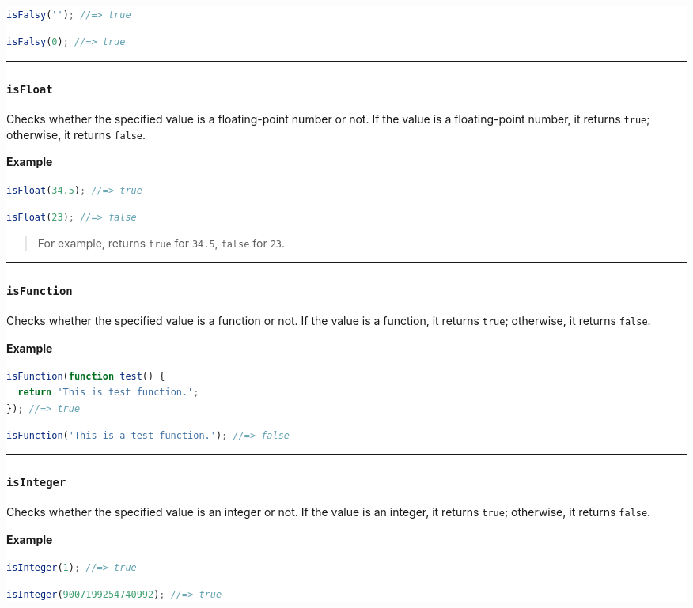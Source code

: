 ```js
isFalsy(''); //=> true
```

```js
isFalsy(0); //=> true
```

---

### `isFloat`

Checks whether the specified value is a floating-point number or not. If the value is a floating-point number, it returns `true`; otherwise, it returns `false`.

**Example**

```js
isFloat(34.5); //=> true
```

```js
isFloat(23); //=> false
```

> For example, returns `true` for `34.5`, `false` for `23`.

---

### `isFunction`

Checks whether the specified value is a function or not. If the value is a function, it returns `true`; otherwise, it returns `false`.

**Example**

```js
isFunction(function test() {
  return 'This is test function.';
}); //=> true
```

```js
isFunction('This is a test function.'); //=> false
```

---

### `isInteger`

Checks whether the specified value is an integer or not. If the value is an integer, it returns `true`; otherwise, it returns `false`.

**Example**

```js
isInteger(1); //=> true
```

```js
isInteger(9007199254740992); //=> true
```
